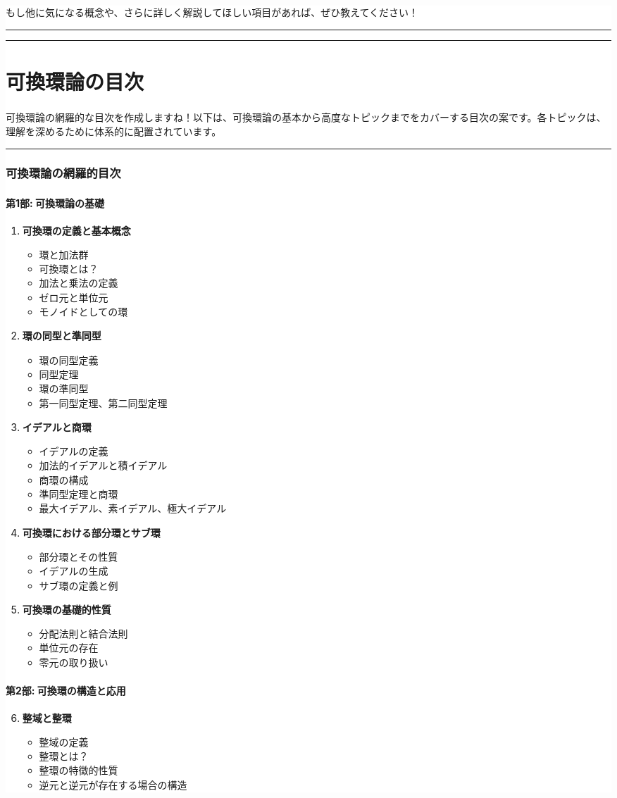 もし他に気になる概念や、さらに詳しく解説してほしい項目があれば、ぜひ教えてください！

---
---

# 可換環論の目次

可換環論の網羅的な目次を作成しますね！以下は、可換環論の基本から高度なトピックまでをカバーする目次の案です。各トピックは、理解を深めるために体系的に配置されています。

---

### **可換環論の網羅的目次**

#### **第1部: 可換環論の基礎**

1. **可換環の定義と基本概念**

   * 環と加法群
   * 可換環とは？
   * 加法と乗法の定義
   * ゼロ元と単位元
   * モノイドとしての環

2. **環の同型と準同型**

   * 環の同型定義
   * 同型定理
   * 環の準同型
   * 第一同型定理、第二同型定理

3. **イデアルと商環**

   * イデアルの定義
   * 加法的イデアルと積イデアル
   * 商環の構成
   * 準同型定理と商環
   * 最大イデアル、素イデアル、極大イデアル

4. **可換環における部分環とサブ環**

   * 部分環とその性質
   * イデアルの生成
   * サブ環の定義と例

5. **可換環の基礎的性質**

   * 分配法則と結合法則
   * 単位元の存在
   * 零元の取り扱い

#### **第2部: 可換環の構造と応用**

6. **整域と整環**

   * 整域の定義
   * 整環とは？
   * 整環の特徴的性質
   * 逆元と逆元が存在する場合の構造
